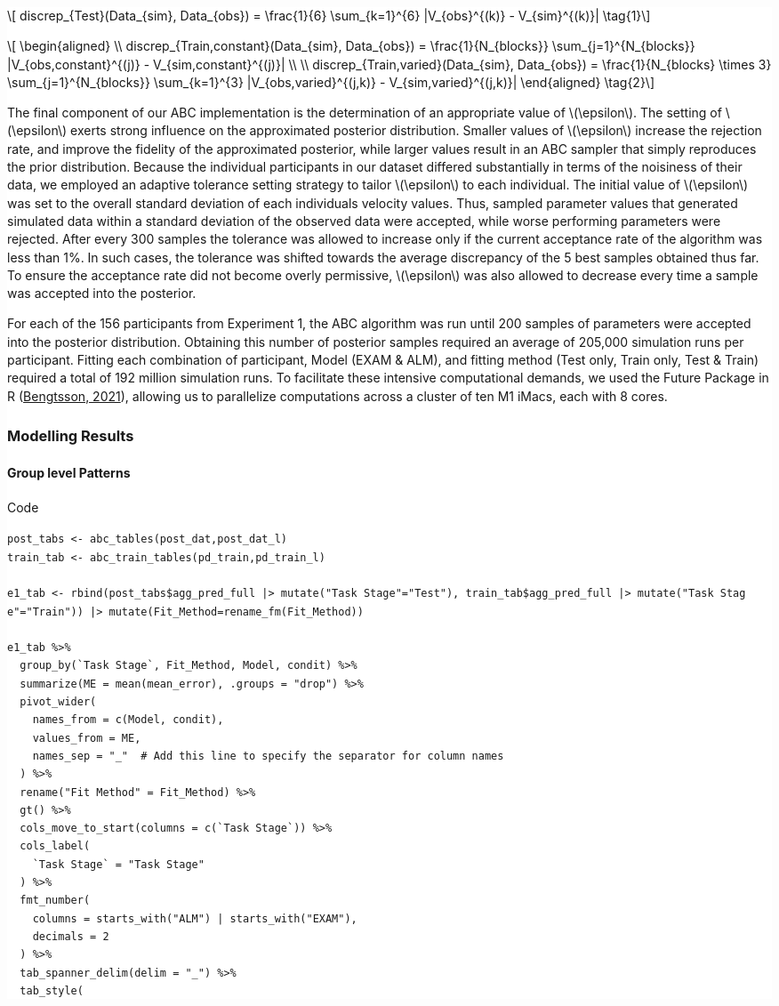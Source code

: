 \\\[ discrep\_{Test}(Data\_{sim}, Data\_{obs}) = \\frac{1}{6} \\sum\_{k=1}^{6} |V\_{obs}^{(k)} - V\_{sim}^{(k)}| \\tag{1}\\\]

\\\[ \\begin{aligned} \\\\ discrep\_{Train,constant}(Data\_{sim}, Data\_{obs}) = \\frac{1}{N\_{blocks}} \\sum\_{j=1}^{N\_{blocks}} |V\_{obs,constant}^{(j)} - V\_{sim,constant}^{(j)}| \\\\ \\\\ discrep\_{Train,varied}(Data\_{sim}, Data\_{obs}) = \\frac{1}{N\_{blocks} \\times 3} \\sum\_{j=1}^{N\_{blocks}} \\sum\_{k=1}^{3} |V\_{obs,varied}^{(j,k)} - V\_{sim,varied}^{(j,k)}| \\end{aligned} \\tag{2}\\\]

The final component of our ABC implementation is the determination of an appropriate value of \\(\\epsilon\\). The setting of \\(\\epsilon\\) exerts strong influence on the approximated posterior distribution. Smaller values of \\(\\epsilon\\) increase the rejection rate, and improve the fidelity of the approximated posterior, while larger values result in an ABC sampler that simply reproduces the prior distribution. Because the individual participants in our dataset differed substantially in terms of the noisiness of their data, we employed an adaptive tolerance setting strategy to tailor \\(\\epsilon\\) to each individual. The initial value of \\(\\epsilon\\) was set to the overall standard deviation of each individuals velocity values. Thus, sampled parameter values that generated simulated data within a standard deviation of the observed data were accepted, while worse performing parameters were rejected. After every 300 samples the tolerance was allowed to increase only if the current acceptance rate of the algorithm was less than 1%. In such cases, the tolerance was shifted towards the average discrepancy of the 5 best samples obtained thus far. To ensure the acceptance rate did not become overly permissive, \\(\\epsilon\\) was also allowed to decrease every time a sample was accepted into the posterior.

For each of the 156 participants from Experiment 1, the ABC algorithm was run until 200 samples of parameters were accepted into the posterior distribution. Obtaining this number of posterior samples required an average of 205,000 simulation runs per participant. Fitting each combination of participant, Model (EXAM & ALM), and fitting method (Test only, Train only, Test & Train) required a total of 192 million simulation runs. To facilitate these intensive computational demands, we used the Future Package in R ([Bengtsson, 2021](https://tegorman13.github.io/htw/Sections/htw_full.html#ref-bengtssonUnifyingFrameworkParallel2021)), allowing us to parallelize computations across a cluster of ten M1 iMacs, each with 8 cores.

### Modelling Results

#### Group level Patterns

Code

```
post_tabs <- abc_tables(post_dat,post_dat_l)
train_tab <- abc_train_tables(pd_train,pd_train_l)

e1_tab <- rbind(post_tabs$agg_pred_full |> mutate("Task Stage"="Test"), train_tab$agg_pred_full |> mutate("Task Stage"="Train")) |> mutate(Fit_Method=rename_fm(Fit_Method)) 

e1_tab %>%
  group_by(`Task Stage`, Fit_Method, Model, condit) %>%
  summarize(ME = mean(mean_error), .groups = "drop") %>%
  pivot_wider(
    names_from = c(Model, condit),
    values_from = ME,
    names_sep = "_"  # Add this line to specify the separator for column names
  ) %>%
  rename("Fit Method" = Fit_Method) %>%
  gt() %>%
  cols_move_to_start(columns = c(`Task Stage`)) %>%
  cols_label(
    `Task Stage` = "Task Stage"
  ) %>%
  fmt_number(
    columns = starts_with("ALM") | starts_with("EXAM"),
    decimals = 2
  ) %>%
  tab_spanner_delim(delim = "_") %>%
  tab_style(
```